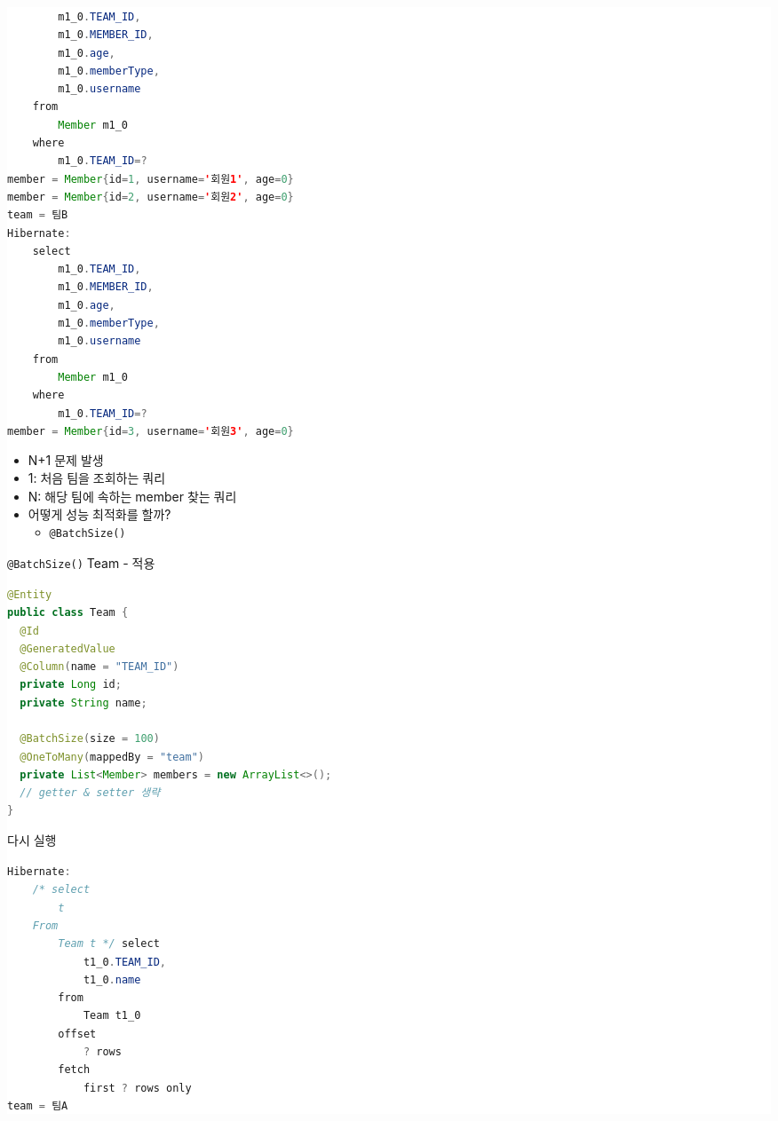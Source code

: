 ```java
        m1_0.TEAM_ID,
        m1_0.MEMBER_ID,
        m1_0.age,
        m1_0.memberType,
        m1_0.username 
    from
        Member m1_0 
    where
        m1_0.TEAM_ID=?
member = Member{id=1, username='회원1', age=0}
member = Member{id=2, username='회원2', age=0}
team = 팀B
Hibernate: 
    select
        m1_0.TEAM_ID,
        m1_0.MEMBER_ID,
        m1_0.age,
        m1_0.memberType,
        m1_0.username 
    from
        Member m1_0 
    where
        m1_0.TEAM_ID=?
member = Member{id=3, username='회원3', age=0}
```
- N+1 문제 발생 
- 1: 처음 팀을 조회하는 쿼리 
- N: 해당 팀에 속하는 member 찾는 쿼리 
- 어떻게 성능 최적화를 할까? 
  - `@BatchSize()`

`@BatchSize()` Team - 적용
```java
@Entity
public class Team {
  @Id
  @GeneratedValue
  @Column(name = "TEAM_ID")
  private Long id;
  private String name;
  
  @BatchSize(size = 100)
  @OneToMany(mappedBy = "team")
  private List<Member> members = new ArrayList<>();
  // getter & setter 생략 
}
```

다시 실행 
```java
Hibernate: 
    /* select
        t 
    From
        Team t */ select
            t1_0.TEAM_ID,
            t1_0.name 
        from
            Team t1_0 
        offset
            ? rows 
        fetch
            first ? rows only
team = 팀A
```